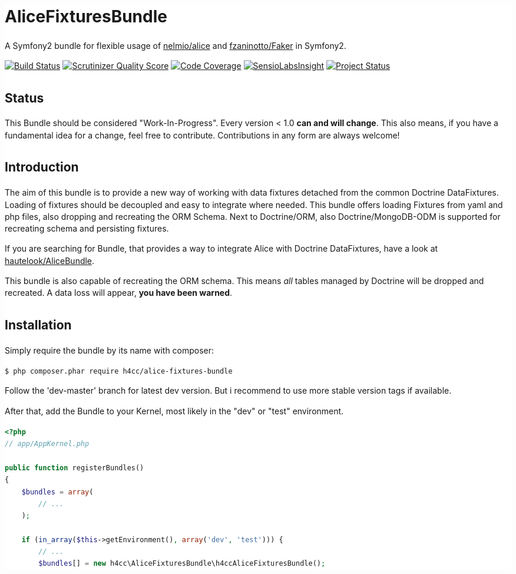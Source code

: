 AliceFixturesBundle
===================

A Symfony2 bundle for flexible usage of [nelmio/alice](https://github.com/nelmio/alice) and [fzaninotto/Faker](https://github.com/fzaninotto/Faker) in Symfony2.

[![Build Status](https://travis-ci.org/h4cc/AliceFixturesBundle.png?branch=master)](https://travis-ci.org/h4cc/AliceFixturesBundle)
[![Scrutinizer Quality Score](https://scrutinizer-ci.com/g/h4cc/AliceFixturesBundle/badges/quality-score.png?s=2f90c394022338ad406685a575f6ac7ebcde2a2e)](https://scrutinizer-ci.com/g/h4cc/AliceFixturesBundle/)
[![Code Coverage](https://scrutinizer-ci.com/g/h4cc/AliceFixturesBundle/badges/coverage.png?s=9bf0abf8ef0ecf41d6187cb8cebca02520fb7150)](https://scrutinizer-ci.com/g/h4cc/AliceFixturesBundle/)
[![SensioLabsInsight](https://insight.sensiolabs.com/projects/bcd3cd50-845f-41d3-afbd-93e0a39f03c7/mini.png)](https://insight.sensiolabs.com/projects/bcd3cd50-845f-41d3-afbd-93e0a39f03c7)
[![Project Status](http://stillmaintained.com/h4cc/AliceFixturesBundle.png)](http://stillmaintained.com/h4cc/AliceFixturesBundle)


## Status

This Bundle should be considered "Work-In-Progress". Every version < 1.0 __can and will change__.
This also means, if you have a fundamental idea for a change, feel free to contribute.
Contributions in any form are always welcome!


## Introduction

The aim of this bundle is to provide a new way of working with data fixtures detached from the common Doctrine DataFixtures.
Loading of fixtures should be decoupled and easy to integrate where needed.
This bundle offers loading Fixtures from yaml and php files, also dropping and recreating the ORM Schema.
Next to Doctrine/ORM, also Doctrine/MongoDB-ODM is supported for recreating schema and persisting fixtures.

If you are searching for Bundle, that provides a way to integrate Alice with Doctrine DataFixtures, have a look at [hautelook/AliceBundle](https://github.com/hautelook/AliceBundle).

This bundle is also capable of recreating the ORM schema.
This means _all_ tables managed by Doctrine will be dropped and recreated. A data loss will appear, __you have been warned__.


## Installation

Simply require the bundle by its name with composer:
```bash
$ php composer.phar require h4cc/alice-fixtures-bundle
```
Follow the 'dev-master' branch for latest dev version. But i recommend to use more stable version tags if available.


After that, add the Bundle to your Kernel, most likely in the "dev" or "test" environment.
```php
<?php
// app/AppKernel.php

public function registerBundles()
{
    $bundles = array(
        // ...
    );

    if (in_array($this->getEnvironment(), array('dev', 'test'))) {
        // ...
        $bundles[] = new h4cc\AliceFixturesBundle\h4ccAliceFixturesBundle();
```
